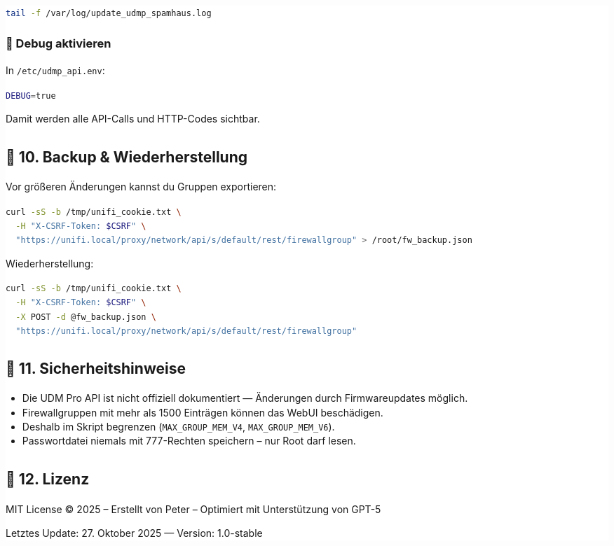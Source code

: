 ```bash
tail -f /var/log/update_udmp_spamhaus.log
```

### 🔹 Debug aktivieren

In `/etc/udmp_api.env`:

```bash
DEBUG=true
```

Damit werden alle API-Calls und HTTP-Codes sichtbar.

## 🔄 10. Backup & Wiederherstellung

Vor größeren Änderungen kannst du Gruppen exportieren:

```bash
curl -sS -b /tmp/unifi_cookie.txt \
  -H "X-CSRF-Token: $CSRF" \
  "https://unifi.local/proxy/network/api/s/default/rest/firewallgroup" > /root/fw_backup.json
```

Wiederherstellung:

```bash
curl -sS -b /tmp/unifi_cookie.txt \
  -H "X-CSRF-Token: $CSRF" \
  -X POST -d @fw_backup.json \
  "https://unifi.local/proxy/network/api/s/default/rest/firewallgroup"
```

## 🧩 11. Sicherheitshinweise

- Die UDM Pro API ist nicht offiziell dokumentiert — Änderungen durch Firmwareupdates möglich.
- Firewallgruppen mit mehr als 1500 Einträgen können das WebUI beschädigen.
- Deshalb im Skript begrenzen (`MAX_GROUP_MEM_V4`, `MAX_GROUP_MEM_V6`).
- Passwortdatei niemals mit 777-Rechten speichern – nur Root darf lesen.

## 🧾 12. Lizenz

MIT License © 2025 – Erstellt von Peter – Optimiert mit Unterstützung von GPT-5

Letztes Update: 27. Oktober 2025 — Version: 1.0-stable
